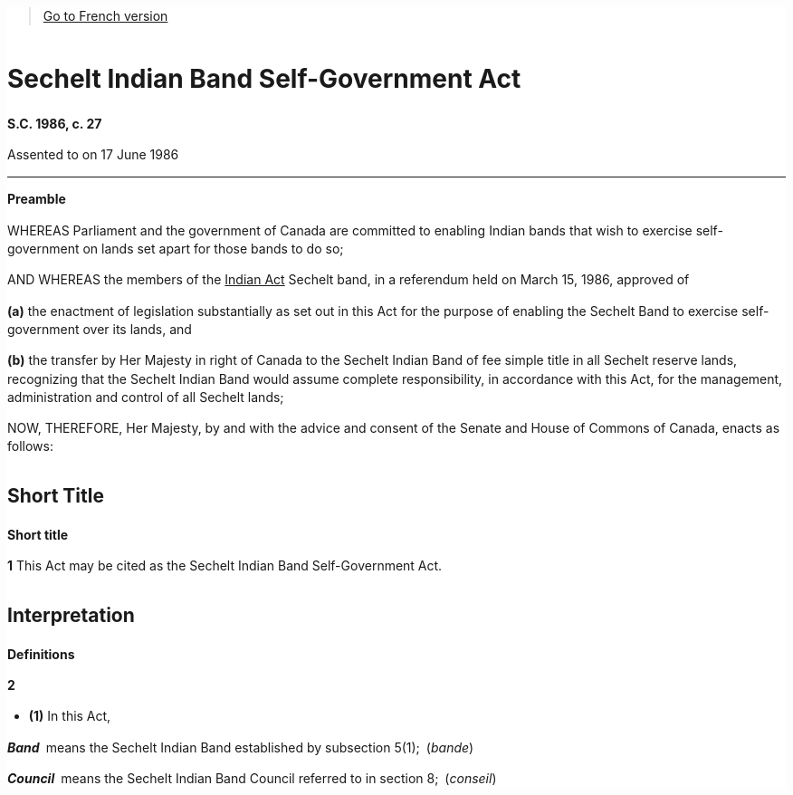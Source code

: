 > [Go to French version](/fr/Lois/Lois%20du%20Canada/1986/ch.%2027.md)

# Sechelt Indian Band Self-Government Act

**S.C. 1986, c. 27**


Assented to on 17 June 1986

----------




**Preamble**

WHEREAS Parliament and the government of Canada are committed to enabling Indian bands that wish to exercise self-government on lands set apart for those bands to do so;

AND WHEREAS the members of the [Indian Act](/en/Acts/Revised%20Statutes%20of%20Canada/I/I-5.md) Sechelt band, in a referendum held on March 15, 1986, approved of

**(a)** the enactment of legislation substantially as set out in this Act for the purpose of enabling the Sechelt Band to exercise self-government over its lands, and

**(b)** the transfer by Her Majesty in right of Canada to the Sechelt Indian Band of fee simple title in all Sechelt reserve lands, recognizing that the Sechelt Indian Band would assume complete responsibility, in accordance with this Act, for the management, administration and control of all Sechelt lands;



NOW, THEREFORE, Her Majesty, by and with the advice and consent of the Senate and House of Commons of Canada, enacts as follows:






## Short Title



**Short title**

**1** This Act may be cited as the Sechelt Indian Band Self-Government Act.




## Interpretation



**Definitions**

**2** 

- **(1)** In this Act,

***Band*** means the Sechelt Indian Band established by subsection 5(1); (*bande*)

***Council*** means the Sechelt Indian Band Council referred to in section 8; (*conseil*)
